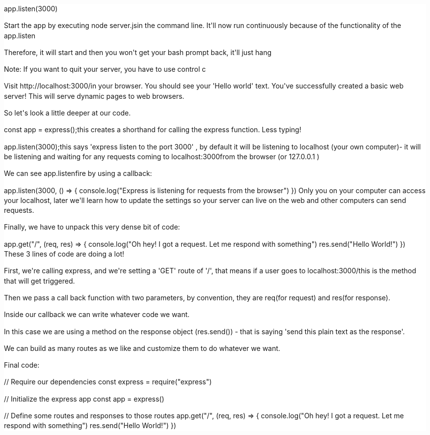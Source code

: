 app.listen(3000)

Start the app by executing node server.jsin the command line. It'll now run continuously because of the functionality of the app.listen

Therefore, it will start and then you won't get your bash prompt back, it'll just hang

Note: If you want to quit your server, you have to use control c

Visit http://localhost:3000/in your browser. You should see your 'Hello world' text. You've successfully created a basic web server! This will serve dynamic pages to web browsers.

So let's look a little deeper at our code.

const app = express();this creates a shorthand for calling the express function. Less typing!

app.listen(3000);this says 'express listen to the port 3000' , by default it will be listening to localhost (your own computer)- it will be listening and waiting for any requests coming to localhost:3000from the browser (or 127.0.0.1 )

We can see app.listenfire by using a callback:

app.listen(3000, () => {
  console.log("Express is listening for requests from the browser")
})
Only you on your computer can access your localhost, later we'll learn how to update the settings so your server can live on the web and other computers can send requests.

Finally, we have to unpack this very dense bit of code:

app.get("/", (req, res) => {
  console.log("Oh hey! I got a request. Let me respond with something")
  res.send("Hello World!")
})
These 3 lines of code are doing a lot!

First, we're calling express, and we're setting a 'GET' route of '/', that means if a user goes to localhost:3000/this is the method that will get triggered.

Then we pass a call back function with two parameters, by convention, they are req(for request) and res(for response).

Inside our callback we can write whatever code we want.

In this case we are using a method on the response object (res.send()) - that is saying 'send this plain text as the response'.

We can build as many routes as we like and customize them to do whatever we want.



Final code:

// Require our dependencies
const express = require("express")

// Initialize the express app
const app = express()

// Define some routes and responses to those routes
app.get("/", (req, res) => {
  console.log("Oh hey! I got a request. Let me respond with something")
  res.send("Hello World!")
})
